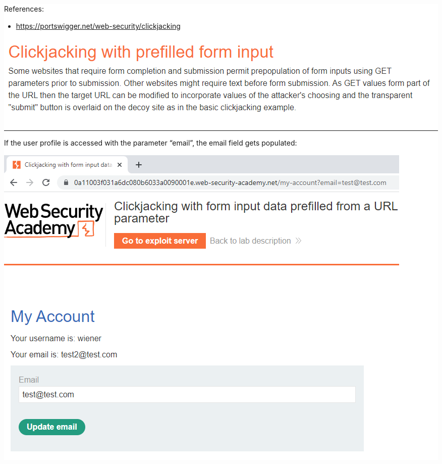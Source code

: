 References: 

- https://portswigger.net/web-security/clickjacking



![img](images/Clickjacking%20with%20form%20input%20data%20prefilled%20from%20a%20URL%20parameter/1.png)

---------------------------------------------

If the user profile is accessed with the parameter “email”, the email field gets populated:



![img](images/Clickjacking%20with%20form%20input%20data%20prefilled%20from%20a%20URL%20parameter/2.png)
